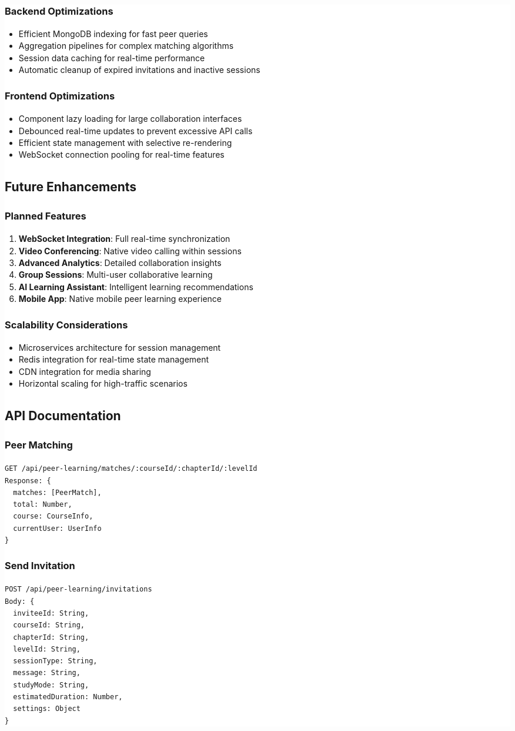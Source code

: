 ### Backend Optimizations
- Efficient MongoDB indexing for fast peer queries
- Aggregation pipelines for complex matching algorithms
- Session data caching for real-time performance
- Automatic cleanup of expired invitations and inactive sessions

### Frontend Optimizations
- Component lazy loading for large collaboration interfaces
- Debounced real-time updates to prevent excessive API calls
- Efficient state management with selective re-rendering
- WebSocket connection pooling for real-time features

## Future Enhancements

### Planned Features
1. **WebSocket Integration**: Full real-time synchronization
2. **Video Conferencing**: Native video calling within sessions
3. **Advanced Analytics**: Detailed collaboration insights
4. **Group Sessions**: Multi-user collaborative learning
5. **AI Learning Assistant**: Intelligent learning recommendations
6. **Mobile App**: Native mobile peer learning experience

### Scalability Considerations
- Microservices architecture for session management
- Redis integration for real-time state management
- CDN integration for media sharing
- Horizontal scaling for high-traffic scenarios

## API Documentation

### Peer Matching
```http
GET /api/peer-learning/matches/:courseId/:chapterId/:levelId
Response: {
  matches: [PeerMatch],
  total: Number,
  course: CourseInfo,
  currentUser: UserInfo
}
```

### Send Invitation
```http
POST /api/peer-learning/invitations
Body: {
  inviteeId: String,
  courseId: String,
  chapterId: String,
  levelId: String,
  sessionType: String,
  message: String,
  studyMode: String,
  estimatedDuration: Number,
  settings: Object
}
```
